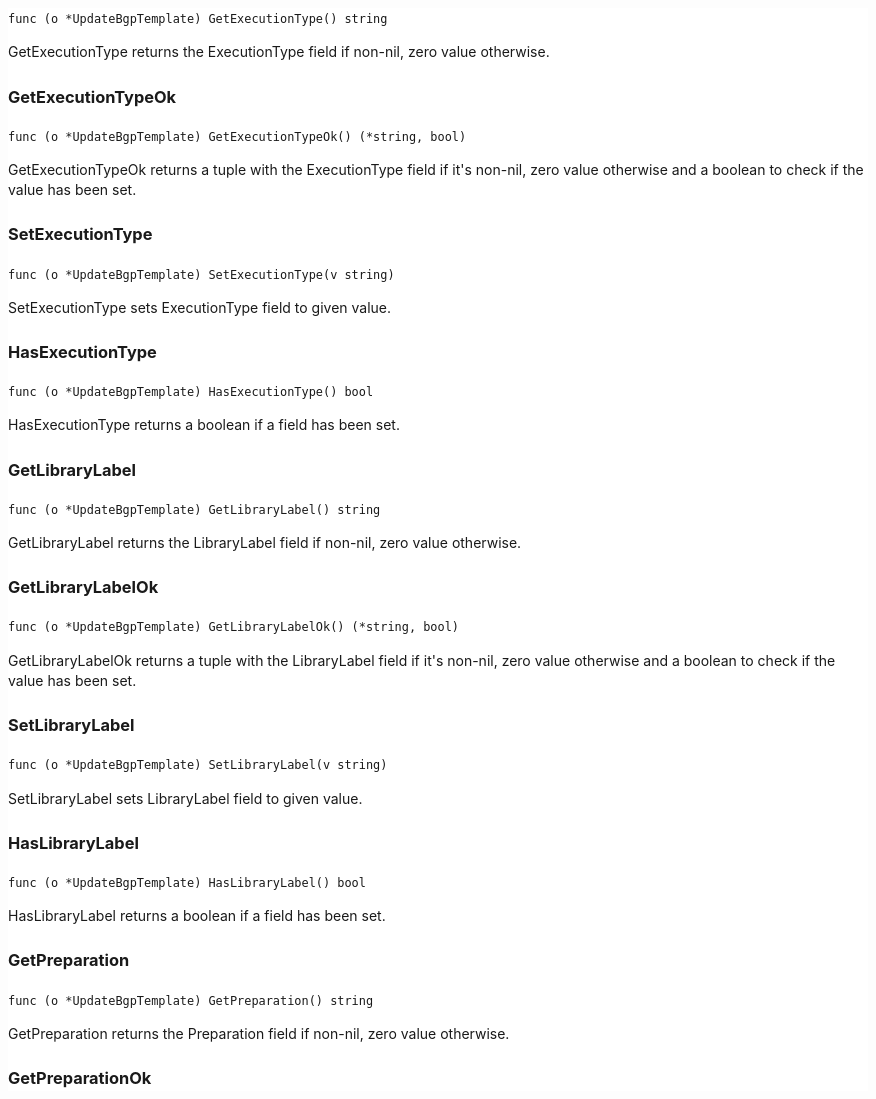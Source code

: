 `func (o *UpdateBgpTemplate) GetExecutionType() string`

GetExecutionType returns the ExecutionType field if non-nil, zero value otherwise.

### GetExecutionTypeOk

`func (o *UpdateBgpTemplate) GetExecutionTypeOk() (*string, bool)`

GetExecutionTypeOk returns a tuple with the ExecutionType field if it's non-nil, zero value otherwise
and a boolean to check if the value has been set.

### SetExecutionType

`func (o *UpdateBgpTemplate) SetExecutionType(v string)`

SetExecutionType sets ExecutionType field to given value.

### HasExecutionType

`func (o *UpdateBgpTemplate) HasExecutionType() bool`

HasExecutionType returns a boolean if a field has been set.

### GetLibraryLabel

`func (o *UpdateBgpTemplate) GetLibraryLabel() string`

GetLibraryLabel returns the LibraryLabel field if non-nil, zero value otherwise.

### GetLibraryLabelOk

`func (o *UpdateBgpTemplate) GetLibraryLabelOk() (*string, bool)`

GetLibraryLabelOk returns a tuple with the LibraryLabel field if it's non-nil, zero value otherwise
and a boolean to check if the value has been set.

### SetLibraryLabel

`func (o *UpdateBgpTemplate) SetLibraryLabel(v string)`

SetLibraryLabel sets LibraryLabel field to given value.

### HasLibraryLabel

`func (o *UpdateBgpTemplate) HasLibraryLabel() bool`

HasLibraryLabel returns a boolean if a field has been set.

### GetPreparation

`func (o *UpdateBgpTemplate) GetPreparation() string`

GetPreparation returns the Preparation field if non-nil, zero value otherwise.

### GetPreparationOk
